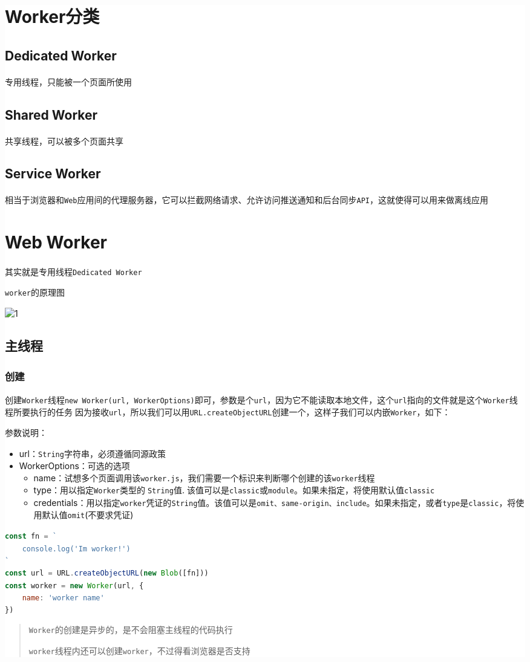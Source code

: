 # Worker分类

## Dedicated Worker

专用线程，只能被一个页面所使用

## Shared Worker

共享线程，可以被多个页面共享

## Service Worker

相当于浏览器和`Web`应用间的代理服务器，它可以拦截网络请求、允许访问推送通知和后台同步`API`，这就使得可以用来做离线应用

# Web Worker

其实就是专用线程`Dedicated Worker`

`worker`的原理图

<img src="https://cdn.jsdelivr.net/gh/nymlc/picgo@master/uPic/1.png" alt="1"  />

## 主线程

### 创建

创建`Worker`线程`new Worker(url, WorkerOptions)`即可，参数是个`url`，因为它不能读取本地文件，这个`url`指向的文件就是这个`Worker`线程所要执行的任务
因为接收`url`，所以我们可以用`URL.createObjectURL`创建一个，这样子我们可以内嵌`Worker`，如下：

参数说明：

+ url：`String`字符串，必须遵循同源政策
+ WorkerOptions：可选的选项
  + name：试想多个页面调用该`worker.js`，我们需要一个标识来判断哪个创建的该`worker`线程
  + type：用以指定`Worker`类型的 `String`值. 该值可以是`classic`或`module`。如果未指定，将使用默认值`classic`
  + credentials：用以指定`worker`凭证的`String`值。该值可以是`omit、same-origin、include`。如果未指定，或者`type`是`classic`，将使用默认值`omit`(不要求凭证)

```js
const fn = `
    console.log('Im worker!')
`
const url = URL.createObjectURL(new Blob([fn]))
const worker = new Worker(url, {
  	name: 'worker name'
})
```
> `Worker`的创建是异步的，是不会阻塞主线程的代码执行
>
> `worker`线程内还可以创建`worker`，不过得看浏览器是否支持
